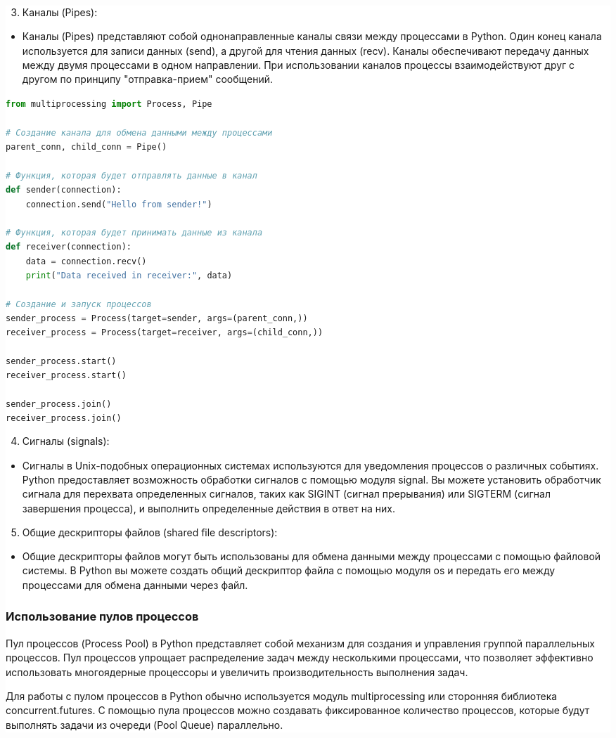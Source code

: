 
3. Каналы (Pipes):
- Каналы (Pipes) представляют собой однонаправленные каналы связи между процессами в Python. Один конец канала используется для записи данных (send), а другой для чтения данных (recv). Каналы обеспечивают передачу данных между двумя процессами в одном направлении. При использовании каналов процессы взаимодействуют друг с другом по принципу "отправка-прием" сообщений.

```python
from multiprocessing import Process, Pipe

# Создание канала для обмена данными между процессами
parent_conn, child_conn = Pipe()

# Функция, которая будет отправлять данные в канал
def sender(connection):
    connection.send("Hello from sender!")

# Функция, которая будет принимать данные из канала
def receiver(connection):
    data = connection.recv()
    print("Data received in receiver:", data)

# Создание и запуск процессов
sender_process = Process(target=sender, args=(parent_conn,))
receiver_process = Process(target=receiver, args=(child_conn,))

sender_process.start()
receiver_process.start()

sender_process.join()
receiver_process.join()
```

4. Сигналы (signals):

- Сигналы в Unix-подобных операционных системах используются для уведомления процессов о различных событиях. Python предоставляет возможность обработки сигналов с помощью модуля signal. Вы можете установить обработчик сигнала для перехвата определенных сигналов, таких как SIGINT (сигнал прерывания) или SIGTERM (сигнал завершения процесса), и выполнить определенные действия в ответ на них.

5. Общие дескрипторы файлов (shared file descriptors):

- Общие дескрипторы файлов могут быть использованы для обмена данными между процессами с помощью файловой системы. В Python вы можете создать общий дескриптор файла с помощью модуля os и передать его между процессами для обмена данными через файл.


### Использование пулов процессов

Пул процессов (Process Pool) в Python представляет собой механизм для создания и управления группой параллельных процессов. Пул процессов упрощает распределение задач между несколькими процессами, что позволяет эффективно использовать многоядерные процессоры и увеличить производительность выполнения задач.

Для работы с пулом процессов в Python обычно используется модуль multiprocessing или сторонняя библиотека concurrent.futures. С помощью пула процессов можно создавать фиксированное количество процессов, которые будут выполнять задачи из очереди (Pool Queue) параллельно.

